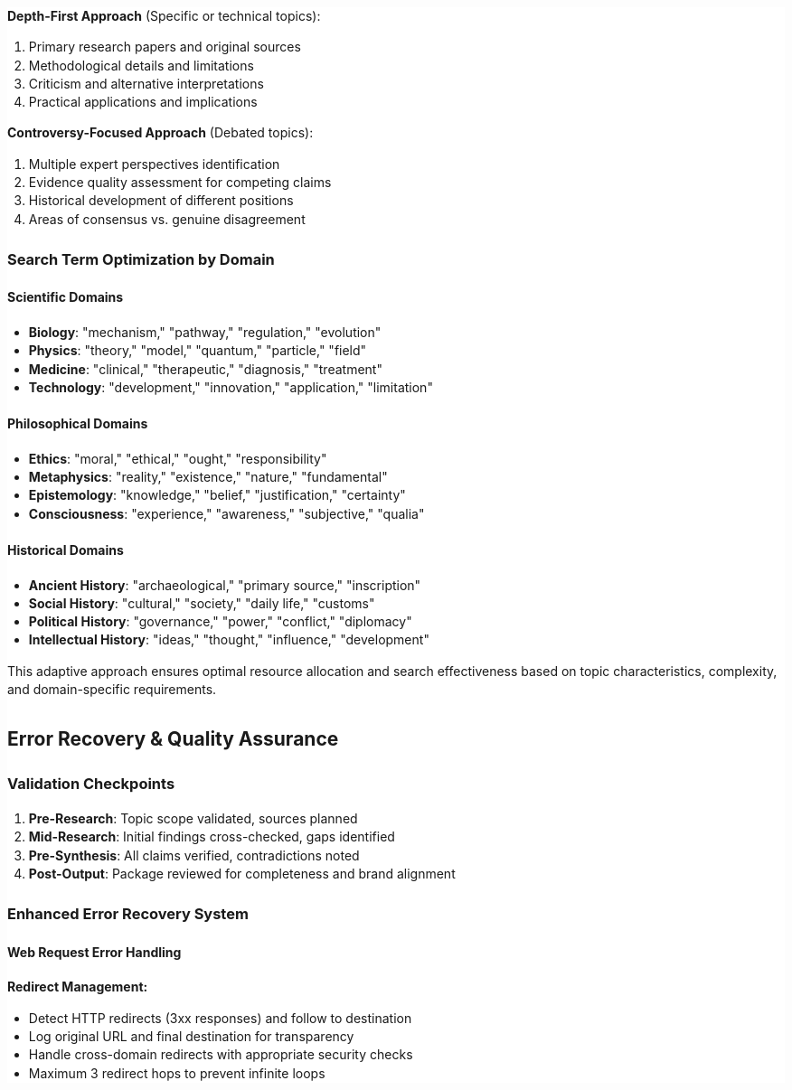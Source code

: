**Depth-First Approach** (Specific or technical topics):
1. Primary research papers and original sources
2. Methodological details and limitations
3. Criticism and alternative interpretations
4. Practical applications and implications

**Controversy-Focused Approach** (Debated topics):
1. Multiple expert perspectives identification
2. Evidence quality assessment for competing claims
3. Historical development of different positions
4. Areas of consensus vs. genuine disagreement

### Search Term Optimization by Domain

#### Scientific Domains
- **Biology**: "mechanism," "pathway," "regulation," "evolution"
- **Physics**: "theory," "model," "quantum," "particle," "field"
- **Medicine**: "clinical," "therapeutic," "diagnosis," "treatment"
- **Technology**: "development," "innovation," "application," "limitation"

#### Philosophical Domains
- **Ethics**: "moral," "ethical," "ought," "responsibility"
- **Metaphysics**: "reality," "existence," "nature," "fundamental"
- **Epistemology**: "knowledge," "belief," "justification," "certainty"
- **Consciousness**: "experience," "awareness," "subjective," "qualia"

#### Historical Domains
- **Ancient History**: "archaeological," "primary source," "inscription"
- **Social History**: "cultural," "society," "daily life," "customs"
- **Political History**: "governance," "power," "conflict," "diplomacy"
- **Intellectual History**: "ideas," "thought," "influence," "development"

This adaptive approach ensures optimal resource allocation and search effectiveness based on topic characteristics, complexity, and domain-specific requirements.

## Error Recovery & Quality Assurance

### Validation Checkpoints
1. **Pre-Research**: Topic scope validated, sources planned
2. **Mid-Research**: Initial findings cross-checked, gaps identified
3. **Pre-Synthesis**: All claims verified, contradictions noted
4. **Post-Output**: Package reviewed for completeness and brand alignment

### Enhanced Error Recovery System

#### Web Request Error Handling
**Redirect Management:**
- Detect HTTP redirects (3xx responses) and follow to destination
- Log original URL and final destination for transparency
- Handle cross-domain redirects with appropriate security checks
- Maximum 3 redirect hops to prevent infinite loops

